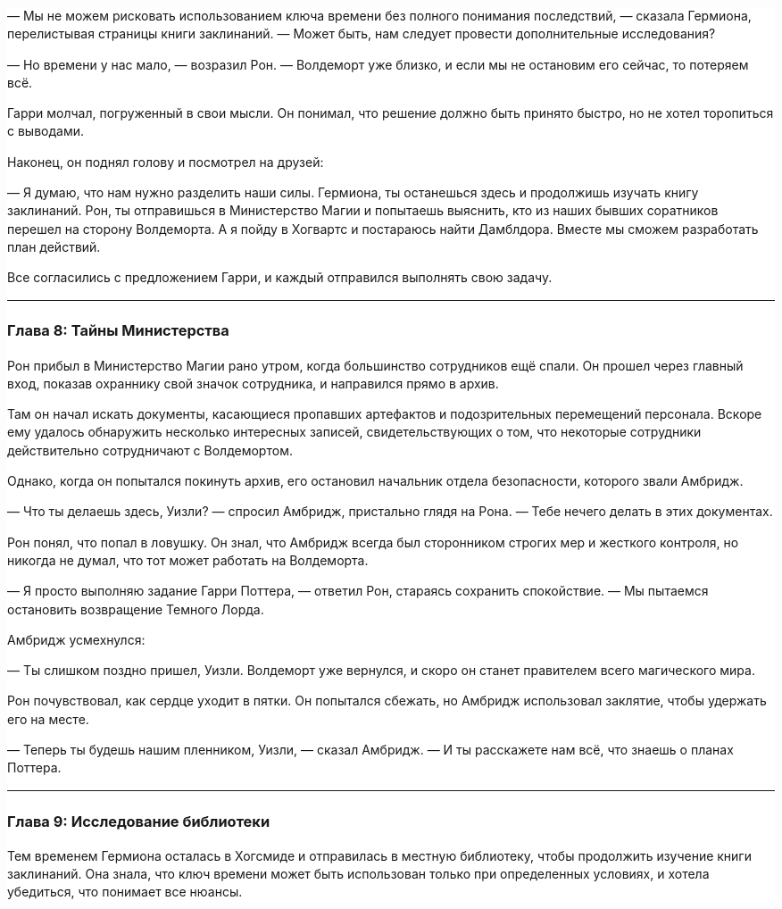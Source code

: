 — Мы не можем рисковать использованием ключа времени без полного понимания последствий, — сказала Гермиона, перелистывая страницы книги заклинаний. — Может быть, нам следует провести дополнительные исследования?

— Но времени у нас мало, — возразил Рон. — Волдеморт уже близко, и если мы не остановим его сейчас, то потеряем всё.

Гарри молчал, погруженный в свои мысли. Он понимал, что решение должно быть принято быстро, но не хотел торопиться с выводами.

Наконец, он поднял голову и посмотрел на друзей:

— Я думаю, что нам нужно разделить наши силы. Гермиона, ты останешься здесь и продолжишь изучать книгу заклинаний. Рон, ты отправишься в Министерство Магии и попытаешь выяснить, кто из наших бывших соратников перешел на сторону Волдеморта. А я пойду в Хогвартс и постараюсь найти Дамблдора. Вместе мы сможем разработать план действий.

Все согласились с предложением Гарри, и каждый отправился выполнять свою задачу.

---

### Глава 8: Тайны Министерства

Рон прибыл в Министерство Магии рано утром, когда большинство сотрудников ещё спали. Он прошел через главный вход, показав охраннику свой значок сотрудника, и направился прямо в архив.

Там он начал искать документы, касающиеся пропавших артефактов и подозрительных перемещений персонала. Вскоре ему удалось обнаружить несколько интересных записей, свидетельствующих о том, что некоторые сотрудники действительно сотрудничают с Волдемортом.

Однако, когда он попытался покинуть архив, его остановил начальник отдела безопасности, которого звали Амбридж.

— Что ты делаешь здесь, Уизли? — спросил Амбридж, пристально глядя на Рона. — Тебе нечего делать в этих документах.

Рон понял, что попал в ловушку. Он знал, что Амбридж всегда был сторонником строгих мер и жесткого контроля, но никогда не думал, что тот может работать на Волдеморта.

— Я просто выполняю задание Гарри Поттера, — ответил Рон, стараясь сохранить спокойствие. — Мы пытаемся остановить возвращение Темного Лорда.

Амбридж усмехнулся:

— Ты слишком поздно пришел, Уизли. Волдеморт уже вернулся, и скоро он станет правителем всего магического мира.

Рон почувствовал, как сердце уходит в пятки. Он попытался сбежать, но Амбридж использовал заклятие, чтобы удержать его на месте.

— Теперь ты будешь нашим пленником, Уизли, — сказал Амбридж. — И ты расскажете нам всё, что знаешь о планах Поттера.

---

### Глава 9: Исследование библиотеки

Тем временем Гермиона осталась в Хогсмиде и отправилась в местную библиотеку, чтобы продолжить изучение книги заклинаний. Она знала, что ключ времени может быть использован только при определенных условиях, и хотела убедиться, что понимает все нюансы.

